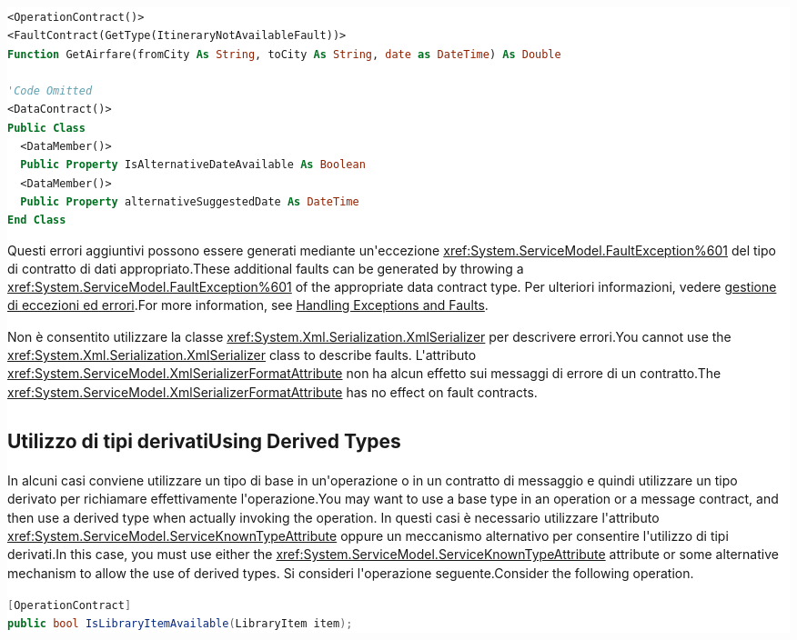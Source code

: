 ```vb  
<OperationContract()>  
<FaultContract(GetType(ItineraryNotAvailableFault))>  
Function GetAirfare(fromCity As String, toCity As String, date as DateTime) As Double  
  
'Code Omitted  
<DataContract()>  
Public Class  
  <DataMember()>  
  Public Property IsAlternativeDateAvailable As Boolean  
  <DataMember()>  
  Public Property alternativeSuggestedDate As DateTime  
End Class  
```  
  
 <span data-ttu-id="03bcb-170">Questi errori aggiuntivi possono essere generati mediante un'eccezione <xref:System.ServiceModel.FaultException%601> del tipo di contratto di dati appropriato.</span><span class="sxs-lookup"><span data-stu-id="03bcb-170">These additional faults can be generated by throwing a <xref:System.ServiceModel.FaultException%601> of the appropriate data contract type.</span></span> <span data-ttu-id="03bcb-171">Per ulteriori informazioni, vedere [gestione di eccezioni ed errori](../../../../docs/framework/wcf/extending/handling-exceptions-and-faults.md).</span><span class="sxs-lookup"><span data-stu-id="03bcb-171">For more information, see [Handling Exceptions and Faults](../../../../docs/framework/wcf/extending/handling-exceptions-and-faults.md).</span></span>  
  
 <span data-ttu-id="03bcb-172">Non è consentito utilizzare la classe <xref:System.Xml.Serialization.XmlSerializer> per descrivere errori.</span><span class="sxs-lookup"><span data-stu-id="03bcb-172">You cannot use the <xref:System.Xml.Serialization.XmlSerializer> class to describe faults.</span></span> <span data-ttu-id="03bcb-173">L'attributo <xref:System.ServiceModel.XmlSerializerFormatAttribute> non ha alcun effetto sui messaggi di errore di un contratto.</span><span class="sxs-lookup"><span data-stu-id="03bcb-173">The <xref:System.ServiceModel.XmlSerializerFormatAttribute> has no effect on fault contracts.</span></span>  
  
## <a name="using-derived-types"></a><span data-ttu-id="03bcb-174">Utilizzo di tipi derivati</span><span class="sxs-lookup"><span data-stu-id="03bcb-174">Using Derived Types</span></span>  
 <span data-ttu-id="03bcb-175">In alcuni casi conviene utilizzare un tipo di base in un'operazione o in un contratto di messaggio e quindi utilizzare un tipo derivato per richiamare effettivamente l'operazione.</span><span class="sxs-lookup"><span data-stu-id="03bcb-175">You may want to use a base type in an operation or a message contract, and then use a derived type when actually invoking the operation.</span></span> <span data-ttu-id="03bcb-176">In questi casi è necessario utilizzare l'attributo <xref:System.ServiceModel.ServiceKnownTypeAttribute> oppure un meccanismo alternativo per consentire l'utilizzo di tipi derivati.</span><span class="sxs-lookup"><span data-stu-id="03bcb-176">In this case, you must use either the <xref:System.ServiceModel.ServiceKnownTypeAttribute> attribute or some alternative mechanism to allow the use of derived types.</span></span> <span data-ttu-id="03bcb-177">Si consideri l'operazione seguente.</span><span class="sxs-lookup"><span data-stu-id="03bcb-177">Consider the following operation.</span></span>  
  
```csharp  
[OperationContract]  
public bool IsLibraryItemAvailable(LibraryItem item);  
```  
  